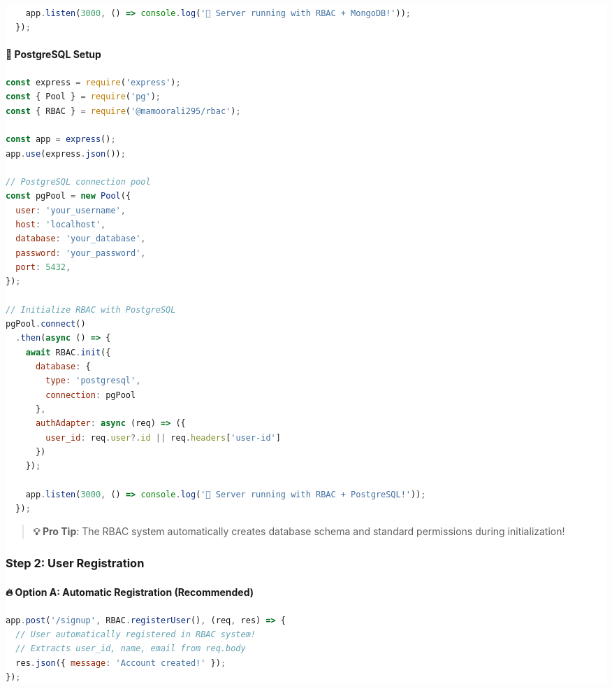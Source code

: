 ```javascript
    app.listen(3000, () => console.log('🚀 Server running with RBAC + MongoDB!'));
  });
```

#### 🐘 **PostgreSQL Setup**
```javascript
const express = require('express');
const { Pool } = require('pg');
const { RBAC } = require('@mamoorali295/rbac');

const app = express();
app.use(express.json());

// PostgreSQL connection pool
const pgPool = new Pool({
  user: 'your_username',
  host: 'localhost',
  database: 'your_database', 
  password: 'your_password',
  port: 5432,
});

// Initialize RBAC with PostgreSQL
pgPool.connect()
  .then(async () => {
    await RBAC.init({
      database: {
        type: 'postgresql',
        connection: pgPool
      },
      authAdapter: async (req) => ({
        user_id: req.user?.id || req.headers['user-id']
      })
    });

    app.listen(3000, () => console.log('🚀 Server running with RBAC + PostgreSQL!'));
  });
```

> **💡 Pro Tip**: The RBAC system automatically creates database schema and standard permissions during initialization!

### Step 2: User Registration

#### 🔥 **Option A: Automatic Registration** (Recommended)
```javascript
app.post('/signup', RBAC.registerUser(), (req, res) => {
  // User automatically registered in RBAC system!
  // Extracts user_id, name, email from req.body
  res.json({ message: 'Account created!' });
});
```
